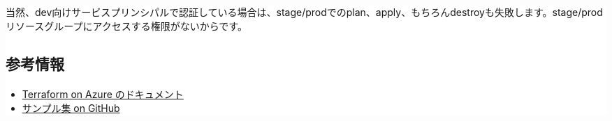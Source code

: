 当然、dev向けサービスプリンシパルで認証している場合は、stage/prodでのplan、apply、もちろんdestroyも失敗します。stage/prod リソースグループにアクセスする権限がないからです。

## 参考情報

* [Terraform on Azure のドキュメント](https://docs.microsoft.com/ja-jp/azure/terraform/)
* [サンプル集 on GitHub](https://github.com/terraform-providers/terraform-provider-azurerm/tree/master/examples)